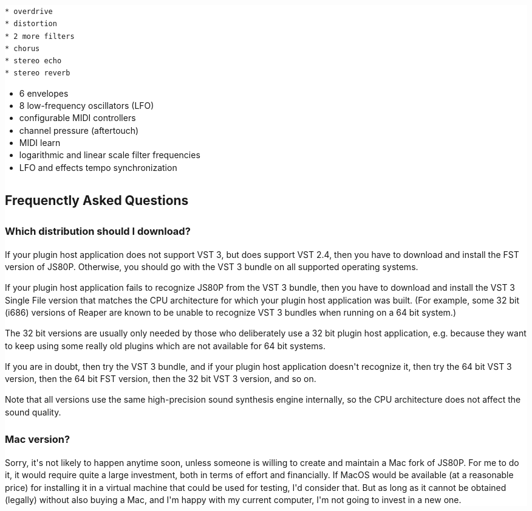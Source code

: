     * overdrive
    * distortion
    * 2 more filters
    * chorus
    * stereo echo
    * stereo reverb
 * 6 envelopes
 * 8 low-frequency oscillators (LFO)
 * configurable MIDI controllers
 * channel pressure (aftertouch)
 * MIDI learn
 * logarithmic and linear scale filter frequencies
 * LFO and effects tempo synchronization

Frequenctly Asked Questions
---------------------------

<a name="faq-which"></a>

### Which distribution should I download?

If your plugin host application does not support VST 3, but does support
VST 2.4, then you have to download and install the FST version of JS80P.
Otherwise, you should go with the VST 3 bundle on all supported operating
systems.

If your plugin host application fails to recognize JS80P from the VST 3 bundle,
then you have to download and install the VST 3 Single File version that
matches the CPU architecture for which your plugin host application was built.
(For example, some 32 bit (i686) versions of Reaper are known to be unable to
recognize VST 3 bundles when running on a 64 bit system.)

The 32 bit versions are usually only needed by those who deliberately use a 32
bit plugin host application, e.g. because they want to keep using some really
old plugins which are not available for 64 bit systems.

If you are in doubt, then try the VST 3 bundle, and if your plugin host
application doesn't recognize it, then try the 64 bit VST 3 version, then the
64 bit FST version, then the 32 bit VST 3 version, and so on.

Note that all versions use the same high-precision sound synthesis engine
internally, so the CPU architecture does not affect the sound quality.

<a name="faq-mac"></a>

### Mac version?

Sorry, it's not likely to happen anytime soon, unless someone is willing to
create and maintain a Mac fork of JS80P. For me to do it, it would require
quite a large investment, both in terms of effort and financially. If MacOS
would be available (at a reasonable price) for installing it in a virtual
machine that could be used for testing, I'd consider that. But as long as it
cannot be obtained (legally) without also buying a Mac, and I'm happy with my
current computer, I'm not going to invest in a new one.
